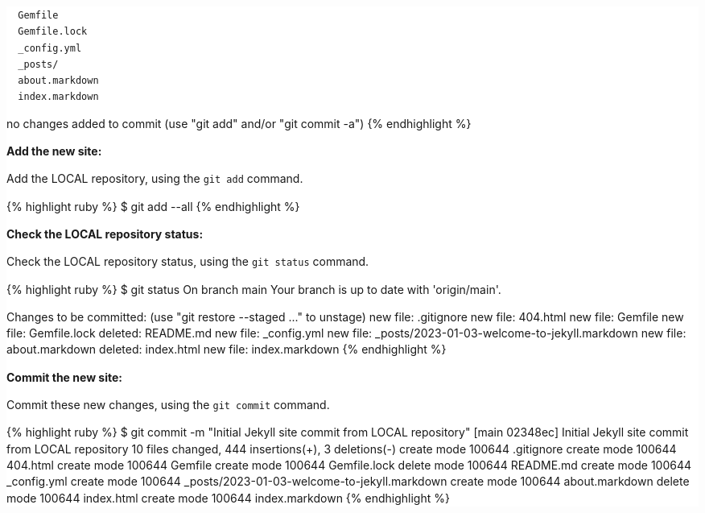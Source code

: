       Gemfile
      Gemfile.lock
      _config.yml
      _posts/
      about.markdown
      index.markdown

no changes added to commit (use "git add" and/or "git commit -a")
{% endhighlight %}

**Add the new site:**

Add the LOCAL repository, using the `git add` command.

{% highlight ruby %}
$ git add --all
{% endhighlight %}

**Check the LOCAL repository status:**

Check the LOCAL repository status, using the `git status` command.

{% highlight ruby %}
$ git status
On branch main
Your branch is up to date with 'origin/main'.

Changes to be committed:
  (use "git restore --staged <file>..." to unstage)
      new file:   .gitignore
      new file:   404.html
      new file:   Gemfile
      new file:   Gemfile.lock
      deleted:    README.md
      new file:   _config.yml
      new file:   _posts/2023-01-03-welcome-to-jekyll.markdown
      new file:   about.markdown
      deleted:    index.html
      new file:   index.markdown
{% endhighlight %}

**Commit the new site:**

Commit these new changes, using the `git commit` command.

{% highlight ruby %}
$ git commit -m "Initial Jekyll site commit from LOCAL repository"
[main 02348ec] Initial Jekyll site commit from LOCAL repository
 10 files changed, 444 insertions(+), 3 deletions(-)
 create mode 100644 .gitignore
 create mode 100644 404.html
 create mode 100644 Gemfile
 create mode 100644 Gemfile.lock
 delete mode 100644 README.md
 create mode 100644 _config.yml
 create mode 100644 _posts/2023-01-03-welcome-to-jekyll.markdown
 create mode 100644 about.markdown
 delete mode 100644 index.html
 create mode 100644 index.markdown
{% endhighlight %}


[Jekyll]: https://jekyllrb.com/
[GitHub Pages]: https://docs.github.com/en/pages
[Cleartext]: https://simple.wikipedia.org/wiki/Cleartext
[Markdown]: https://daringfireball.net/projects/markdown/
[kramdown]: https://kramdown.gettalong.org/index.html
[sudo]: https://en.wikipedia.org/wiki/Sudo
[Getting started]: https://docs.github.com/en/pages/getting-started-with-github-pages/creating-a-github-pages-site
[SSH Keys]: https://docs.github.com/en/authentication/connecting-to-github-with-ssh/generating-a-new-ssh-key-and-adding-it-to-the-ssh-agent
[Gnome Terminal]: https://en.wikipedia.org/wiki/GNOME_Terminal
[Xterm]: https://en.wikipedia.org/wiki/Xterm
[https://youtheuser.github.io/]: https://youtheuser.github.io/
[http://127.0.0.1:4000/]: http://127.0.0.1:4000/
[Customize your Jekyll Website]: https://simondosda.github.io/posts/2021-09-16-blog-github-pages-4-custom.html
[Building a static website with Jekyll and GitHub Pages]: https://programminghistorian.org/en/lessons/building-static-sites-with-jekyll-github-pages
